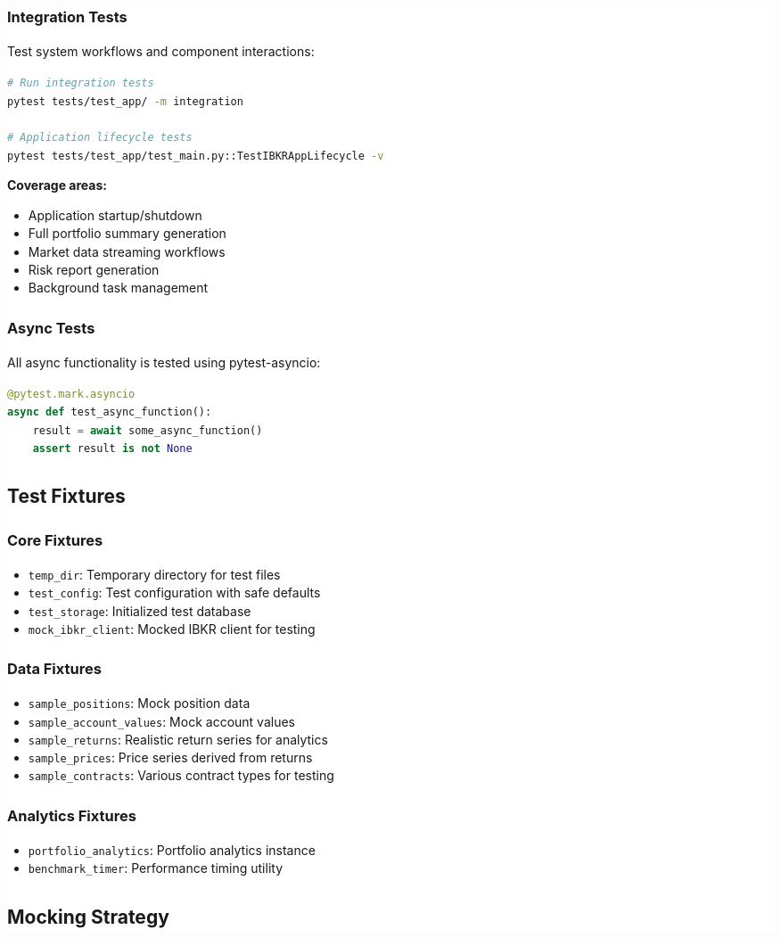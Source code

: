 ### Integration Tests

Test system workflows and component interactions:

```bash
# Run integration tests
pytest tests/test_app/ -m integration

# Application lifecycle tests
pytest tests/test_app/test_main.py::TestIBKRAppLifecycle -v
```

**Coverage areas:**
- Application startup/shutdown
- Full portfolio summary generation
- Market data streaming workflows
- Risk report generation
- Background task management

### Async Tests

All async functionality is tested using pytest-asyncio:

```python
@pytest.mark.asyncio
async def test_async_function():
    result = await some_async_function()
    assert result is not None
```

## Test Fixtures

### Core Fixtures

- `temp_dir`: Temporary directory for test files
- `test_config`: Test configuration with safe defaults
- `test_storage`: Initialized test database
- `mock_ibkr_client`: Mocked IBKR client for testing

### Data Fixtures

- `sample_positions`: Mock position data
- `sample_account_values`: Mock account values  
- `sample_returns`: Realistic return series for analytics
- `sample_prices`: Price series derived from returns
- `sample_contracts`: Various contract types for testing

### Analytics Fixtures

- `portfolio_analytics`: Portfolio analytics instance
- `benchmark_timer`: Performance timing utility

## Mocking Strategy
